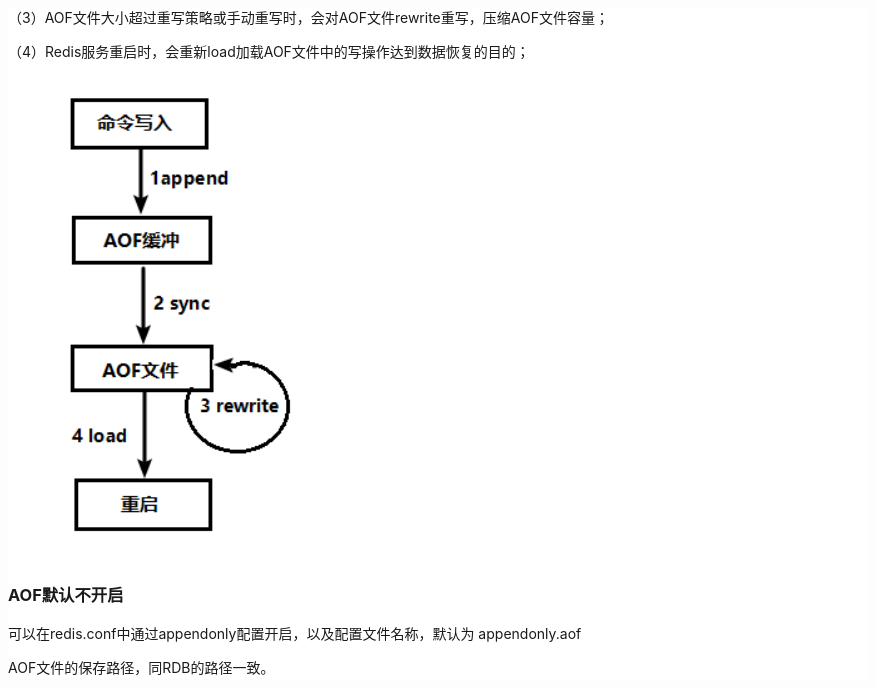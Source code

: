 （3）AOF文件大小超过重写策略或手动重写时，会对AOF文件rewrite重写，压缩AOF文件容量；

（4）Redis服务重启时，会重新load加载AOF文件中的写操作达到数据恢复的目的；

![image-20220702231229153](/images/posts/redis.assets/image-20220702231229153.png)

### AOF默认不开启

可以在redis.conf中通过appendonly配置开启，以及配置文件名称，默认为 appendonly.aof

AOF文件的保存路径，同RDB的路径一致。

